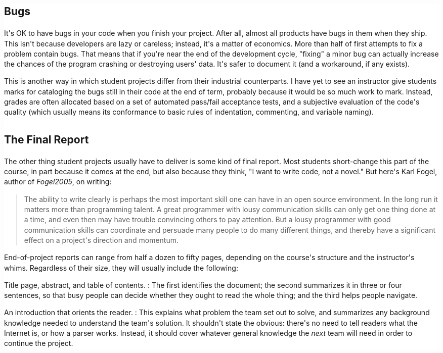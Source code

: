 </div>

## Bugs

It's OK to have bugs in your code when you finish your project. After all,
almost all products have bugs in them when they ship. This isn't because
developers are lazy or careless; instead, it's a matter of economics. More than
half of first attempts to fix a problem contain bugs. That means that if you're
near the end of the development cycle, "fixing" a minor bug can actually
increase the chances of the program crashing or destroying users' data. It's
safer to document it (and a workaround, if any exists).

This is another way in which student projects differ from their industrial
counterparts. I have yet to see an instructor give students marks for cataloging
the bugs still in their code at the end of term, probably because it would be so
much work to mark. Instead, grades are often allocated based on a set of
automated pass/fail acceptance tests, and a subjective evaluation of the code's
quality (which usually means its conformance to basic rules of indentation,
commenting, and variable naming).

## The Final Report

The other thing student projects usually have to deliver is some kind of final
report. Most students short-change this part of the course, in part because it
comes at the end, but also because they think, "I want to write code, not a
novel." But here's Karl Fogel, author of <cite>Fogel2005</cite>, on writing:

<blockquote>

The ability to write clearly is perhaps the most important skill one can have in
an open source environment. In the long run it matters more than programming
talent. A great programmer with lousy communication skills can only get one
thing done at a time, and even then may have trouble convincing others to pay
attention. But a lousy programmer with good communication skills can coordinate
and persuade many people to do many different things, and thereby have a
significant effect on a project's direction and momentum.

</blockquote>

End-of-project reports can range from half a dozen to fifty pages, depending on
the course's structure and the instructor's whims.  Regardless of their size,
they will usually include the following:

Title page, abstract, and table of contents.
:   The first identifies the document; the second summarizes it in three or four
    sentences, so that busy people can decide whether they ought to read the
    whole thing; and the third helps people navigate.

An introduction that orients the reader.
:   This explains what problem the team set out to solve, and summarizes any
    background knowledge needed to understand the team's solution.  It shouldn't
    state the obvious: there's no need to tell readers what the Internet is, or
    how a parser works. Instead, it should cover whatever general knowledge the
    *next* team will need in order to continue the project.
